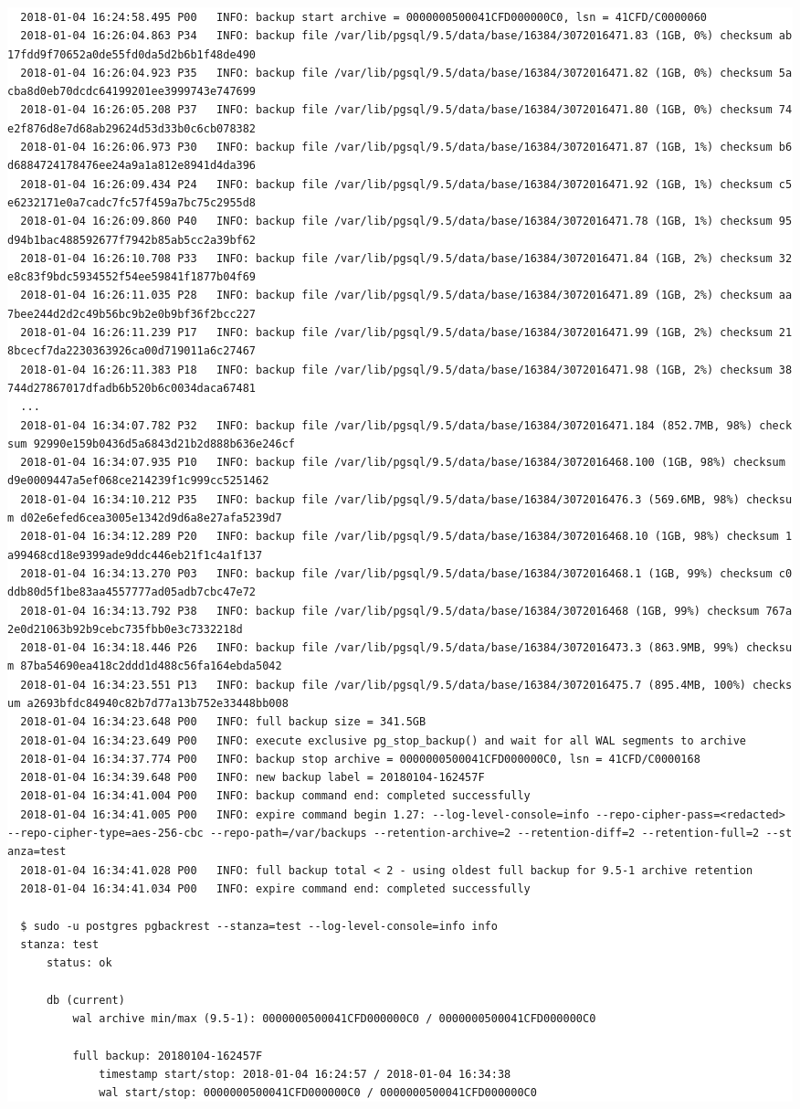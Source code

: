 ```
  2018-01-04 16:24:58.495 P00   INFO: backup start archive = 0000000500041CFD000000C0, lsn = 41CFD/C0000060
  2018-01-04 16:26:04.863 P34   INFO: backup file /var/lib/pgsql/9.5/data/base/16384/3072016471.83 (1GB, 0%) checksum ab17fdd9f70652a0de55fd0da5d2b6b1f48de490
  2018-01-04 16:26:04.923 P35   INFO: backup file /var/lib/pgsql/9.5/data/base/16384/3072016471.82 (1GB, 0%) checksum 5acba8d0eb70dcdc64199201ee3999743e747699
  2018-01-04 16:26:05.208 P37   INFO: backup file /var/lib/pgsql/9.5/data/base/16384/3072016471.80 (1GB, 0%) checksum 74e2f876d8e7d68ab29624d53d33b0c6cb078382
  2018-01-04 16:26:06.973 P30   INFO: backup file /var/lib/pgsql/9.5/data/base/16384/3072016471.87 (1GB, 1%) checksum b6d6884724178476ee24a9a1a812e8941d4da396
  2018-01-04 16:26:09.434 P24   INFO: backup file /var/lib/pgsql/9.5/data/base/16384/3072016471.92 (1GB, 1%) checksum c5e6232171e0a7cadc7fc57f459a7bc75c2955d8
  2018-01-04 16:26:09.860 P40   INFO: backup file /var/lib/pgsql/9.5/data/base/16384/3072016471.78 (1GB, 1%) checksum 95d94b1bac488592677f7942b85ab5cc2a39bf62
  2018-01-04 16:26:10.708 P33   INFO: backup file /var/lib/pgsql/9.5/data/base/16384/3072016471.84 (1GB, 2%) checksum 32e8c83f9bdc5934552f54ee59841f1877b04f69
  2018-01-04 16:26:11.035 P28   INFO: backup file /var/lib/pgsql/9.5/data/base/16384/3072016471.89 (1GB, 2%) checksum aa7bee244d2d2c49b56bc9b2e0b9bf36f2bcc227
  2018-01-04 16:26:11.239 P17   INFO: backup file /var/lib/pgsql/9.5/data/base/16384/3072016471.99 (1GB, 2%) checksum 218bcecf7da2230363926ca00d719011a6c27467
  2018-01-04 16:26:11.383 P18   INFO: backup file /var/lib/pgsql/9.5/data/base/16384/3072016471.98 (1GB, 2%) checksum 38744d27867017dfadb6b520b6c0034daca67481
  ...
  2018-01-04 16:34:07.782 P32   INFO: backup file /var/lib/pgsql/9.5/data/base/16384/3072016471.184 (852.7MB, 98%) checksum 92990e159b0436d5a6843d21b2d888b636e246cf
  2018-01-04 16:34:07.935 P10   INFO: backup file /var/lib/pgsql/9.5/data/base/16384/3072016468.100 (1GB, 98%) checksum d9e0009447a5ef068ce214239f1c999cc5251462
  2018-01-04 16:34:10.212 P35   INFO: backup file /var/lib/pgsql/9.5/data/base/16384/3072016476.3 (569.6MB, 98%) checksum d02e6efed6cea3005e1342d9d6a8e27afa5239d7
  2018-01-04 16:34:12.289 P20   INFO: backup file /var/lib/pgsql/9.5/data/base/16384/3072016468.10 (1GB, 98%) checksum 1a99468cd18e9399ade9ddc446eb21f1c4a1f137
  2018-01-04 16:34:13.270 P03   INFO: backup file /var/lib/pgsql/9.5/data/base/16384/3072016468.1 (1GB, 99%) checksum c0ddb80d5f1be83aa4557777ad05adb7cbc47e72
  2018-01-04 16:34:13.792 P38   INFO: backup file /var/lib/pgsql/9.5/data/base/16384/3072016468 (1GB, 99%) checksum 767a2e0d21063b92b9cebc735fbb0e3c7332218d
  2018-01-04 16:34:18.446 P26   INFO: backup file /var/lib/pgsql/9.5/data/base/16384/3072016473.3 (863.9MB, 99%) checksum 87ba54690ea418c2ddd1d488c56fa164ebda5042
  2018-01-04 16:34:23.551 P13   INFO: backup file /var/lib/pgsql/9.5/data/base/16384/3072016475.7 (895.4MB, 100%) checksum a2693bfdc84940c82b7d77a13b752e33448bb008
  2018-01-04 16:34:23.648 P00   INFO: full backup size = 341.5GB
  2018-01-04 16:34:23.649 P00   INFO: execute exclusive pg_stop_backup() and wait for all WAL segments to archive
  2018-01-04 16:34:37.774 P00   INFO: backup stop archive = 0000000500041CFD000000C0, lsn = 41CFD/C0000168
  2018-01-04 16:34:39.648 P00   INFO: new backup label = 20180104-162457F
  2018-01-04 16:34:41.004 P00   INFO: backup command end: completed successfully
  2018-01-04 16:34:41.005 P00   INFO: expire command begin 1.27: --log-level-console=info --repo-cipher-pass=<redacted> --repo-cipher-type=aes-256-cbc --repo-path=/var/backups --retention-archive=2 --retention-diff=2 --retention-full=2 --stanza=test
  2018-01-04 16:34:41.028 P00   INFO: full backup total < 2 - using oldest full backup for 9.5-1 archive retention
  2018-01-04 16:34:41.034 P00   INFO: expire command end: completed successfully 

  $ sudo -u postgres pgbackrest --stanza=test --log-level-console=info info
  stanza: test
      status: ok
  
      db (current)
          wal archive min/max (9.5-1): 0000000500041CFD000000C0 / 0000000500041CFD000000C0
  
          full backup: 20180104-162457F
              timestamp start/stop: 2018-01-04 16:24:57 / 2018-01-04 16:34:38
              wal start/stop: 0000000500041CFD000000C0 / 0000000500041CFD000000C0
```